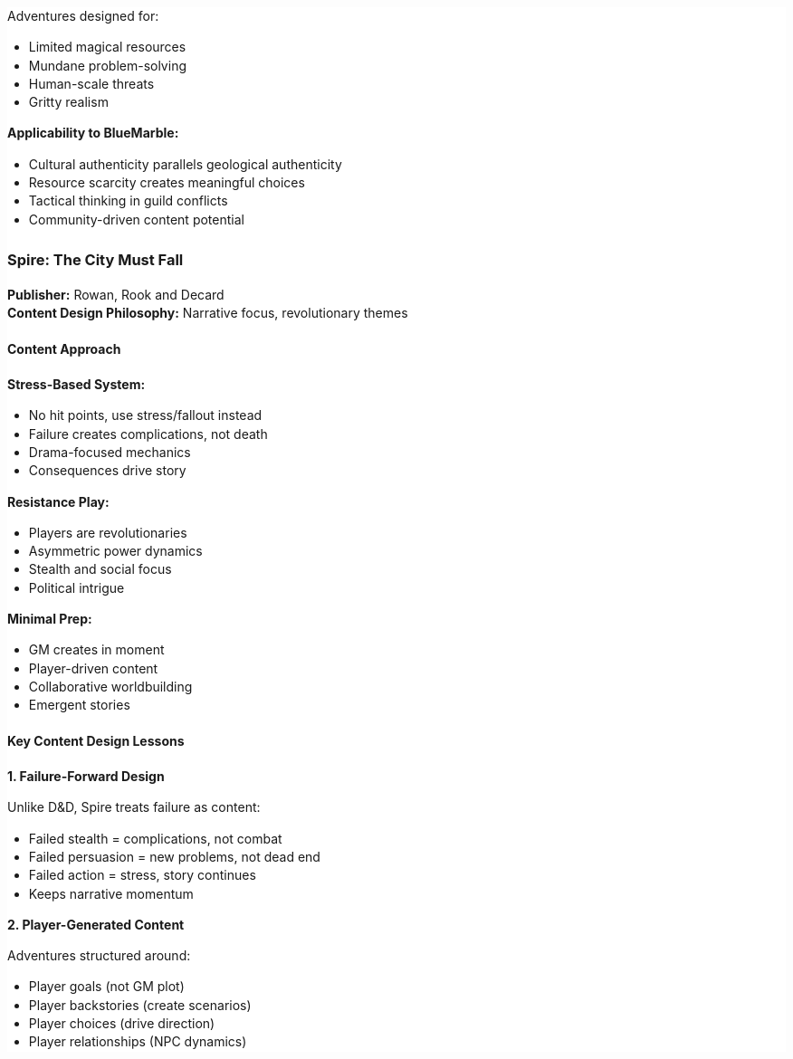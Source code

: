 Adventures designed for:
- Limited magical resources
- Mundane problem-solving
- Human-scale threats
- Gritty realism

**Applicability to BlueMarble:**
- Cultural authenticity parallels geological authenticity
- Resource scarcity creates meaningful choices
- Tactical thinking in guild conflicts
- Community-driven content potential

### Spire: The City Must Fall

**Publisher:** Rowan, Rook and Decard  
**Content Design Philosophy:** Narrative focus, revolutionary themes

#### Content Approach

**Stress-Based System:**
- No hit points, use stress/fallout instead
- Failure creates complications, not death
- Drama-focused mechanics
- Consequences drive story

**Resistance Play:**
- Players are revolutionaries
- Asymmetric power dynamics
- Stealth and social focus
- Political intrigue

**Minimal Prep:**
- GM creates in moment
- Player-driven content
- Collaborative worldbuilding
- Emergent stories

#### Key Content Design Lessons

**1. Failure-Forward Design**

Unlike D&D, Spire treats failure as content:
- Failed stealth = complications, not combat
- Failed persuasion = new problems, not dead end
- Failed action = stress, story continues
- Keeps narrative momentum

**2. Player-Generated Content**

Adventures structured around:
- Player goals (not GM plot)
- Player backstories (create scenarios)
- Player choices (drive direction)
- Player relationships (NPC dynamics)
